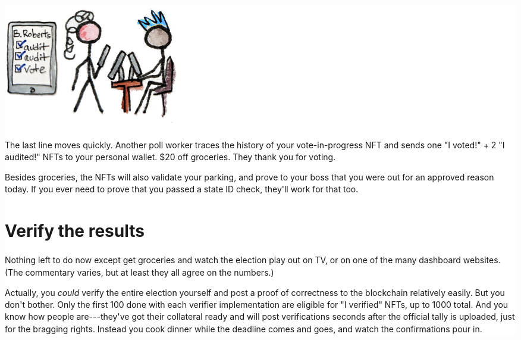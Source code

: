 <img src="i-voted-nfts.png" style="width: 300px;"></img>

The last line moves quickly. Another poll worker traces the history of your vote-in-progress NFT and sends one "I voted!" + 2 "I audited!" NFTs to your personal wallet. \$20 off groceries. They thank you for voting.

Besides groceries, the NFTs will also validate your parking, and prove to your boss that you were out for an approved reason today.
If you ever need to prove that you passed a state ID check, they'll work for that too.

# Verify the results

Nothing left to do now except get groceries and watch the election play out on TV, or on one of the many dashboard websites. (The commentary varies, but at least they all agree on the numbers.)

Actually, you *could* verify the entire election yourself and post a proof of correctness to the blockchain relatively easily. But you don't bother. Only the first 100 done with each verifier implementation are eligible for "I verified" NFTs, up to 1000 total. And you know how people are---they've got their collateral ready and will post verifications seconds after the official tally is uploaded, just for the bragging rights.
Instead you cook dinner while the deadline comes and goes, and watch the confirmations pour in.
